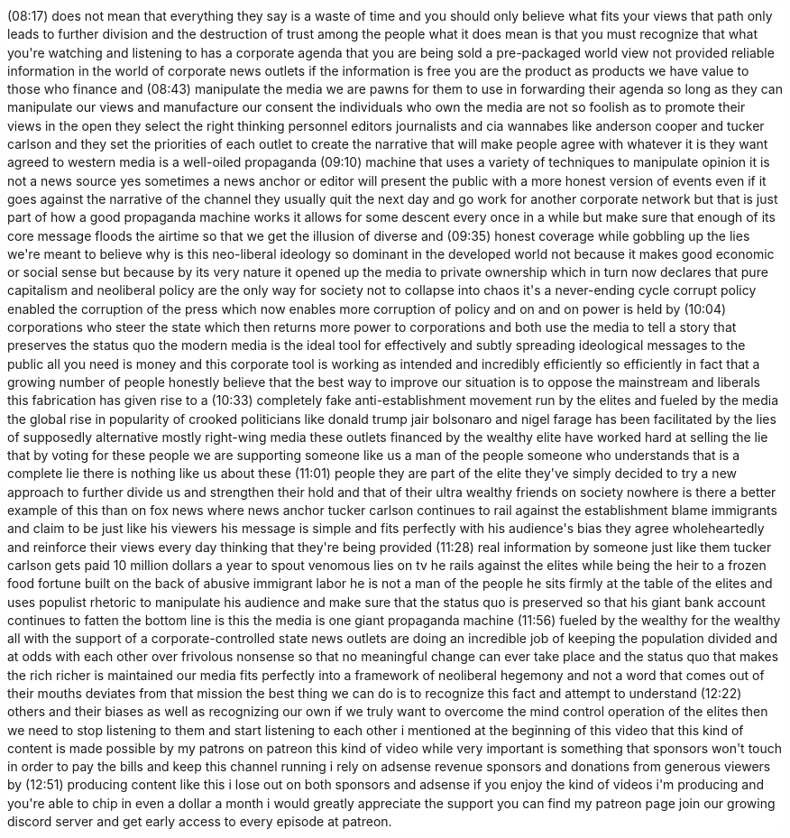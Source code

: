(08:17) does not mean that everything they say is a waste of time and you should only believe what fits your views that path only leads to further division and the destruction of trust among the people what it does mean is that you must recognize that what you're watching and listening to has a corporate agenda that you are being sold a pre-packaged world view not provided reliable information in the world of corporate news outlets if the information is free you are the product as products we have value to those who finance and
(08:43) manipulate the media we are pawns for them to use in forwarding their agenda so long as they can manipulate our views and manufacture our consent the individuals who own the media are not so foolish as to promote their views in the open they select the right thinking personnel editors journalists and cia wannabes like anderson cooper and tucker carlson and they set the priorities of each outlet to create the narrative that will make people agree with whatever it is they want agreed to western media is a well-oiled propaganda
(09:10) machine that uses a variety of techniques to manipulate opinion it is not a news source yes sometimes a news anchor or editor will present the public with a more honest version of events even if it goes against the narrative of the channel they usually quit the next day and go work for another corporate network but that is just part of how a good propaganda machine works it allows for some descent every once in a while but make sure that enough of its core message floods the airtime so that we get the illusion of diverse and
(09:35) honest coverage while gobbling up the lies we're meant to believe why is this neo-liberal ideology so dominant in the developed world not because it makes good economic or social sense but because by its very nature it opened up the media to private ownership which in turn now declares that pure capitalism and neoliberal policy are the only way for society not to collapse into chaos it's a never-ending cycle corrupt policy enabled the corruption of the press which now enables more corruption of policy and on and on power is held by
(10:04) corporations who steer the state which then returns more power to corporations and both use the media to tell a story that preserves the status quo the modern media is the ideal tool for effectively and subtly spreading ideological messages to the public all you need is money and this corporate tool is working as intended and incredibly efficiently so efficiently in fact that a growing number of people honestly believe that the best way to improve our situation is to oppose the mainstream and liberals this fabrication has given rise to a
(10:33) completely fake anti-establishment movement run by the elites and fueled by the media the global rise in popularity of crooked politicians like donald trump jair bolsonaro and nigel farage has been facilitated by the lies of supposedly alternative mostly right-wing media these outlets financed by the wealthy elite have worked hard at selling the lie that by voting for these people we are supporting someone like us a man of the people someone who understands that is a complete lie there is nothing like us about these
(11:01) people they are part of the elite they've simply decided to try a new approach to further divide us and strengthen their hold and that of their ultra wealthy friends on society nowhere is there a better example of this than on fox news where news anchor tucker carlson continues to rail against the establishment blame immigrants and claim to be just like his viewers his message is simple and fits perfectly with his audience's bias they agree wholeheartedly and reinforce their views every day thinking that they're being provided
(11:28) real information by someone just like them tucker carlson gets paid 10 million dollars a year to spout venomous lies on tv he rails against the elites while being the heir to a frozen food fortune built on the back of abusive immigrant labor he is not a man of the people he sits firmly at the table of the elites and uses populist rhetoric to manipulate his audience and make sure that the status quo is preserved so that his giant bank account continues to fatten the bottom line is this the media is one giant propaganda machine
(11:56) fueled by the wealthy for the wealthy all with the support of a corporate-controlled state news outlets are doing an incredible job of keeping the population divided and at odds with each other over frivolous nonsense so that no meaningful change can ever take place and the status quo that makes the rich richer is maintained our media fits perfectly into a framework of neoliberal hegemony and not a word that comes out of their mouths deviates from that mission the best thing we can do is to recognize this fact and attempt to understand
(12:22) others and their biases as well as recognizing our own if we truly want to overcome the mind control operation of the elites then we need to stop listening to them and start listening to each other i mentioned at the beginning of this video that this kind of content is made possible by my patrons on patreon this kind of video while very important is something that sponsors won't touch in order to pay the bills and keep this channel running i rely on adsense revenue sponsors and donations from generous viewers by
(12:51) producing content like this i lose out on both sponsors and adsense if you enjoy the kind of videos i'm producing and you're able to chip in even a dollar a month i would greatly appreciate the support you can find my patreon page join our growing discord server and get early access to every episode at patreon.